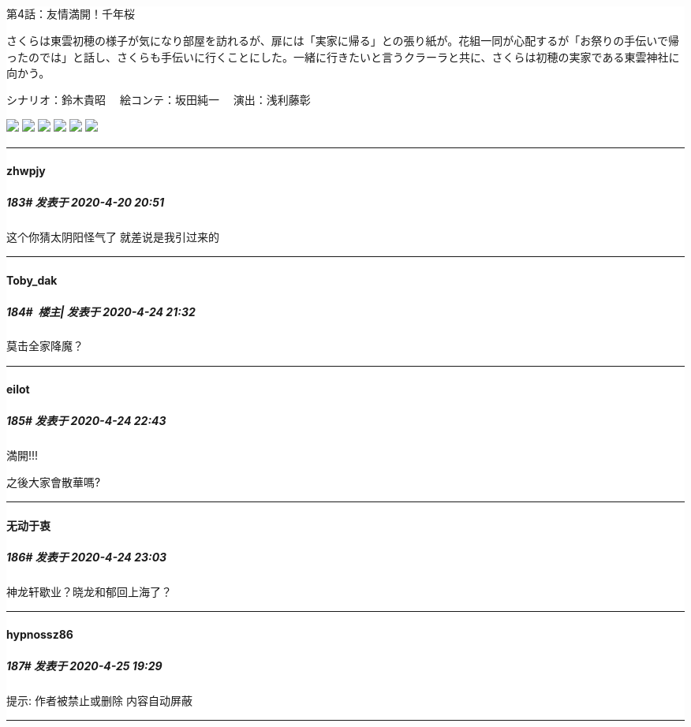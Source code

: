 第4話：友情満開！千年桜

さくらは東雲初穂の様子が気になり部屋を訪れるが、扉には「実家に帰る」との張り紙が。花組一同が心配するが「お祭りの手伝いで帰ったのでは」と話し、さくらも手伝いに行くことにした。一緒に行きたいと言うクラーラと共に、さくらは初穂の実家である東雲神社に向かう。

シナリオ：鈴木貴昭　 絵コンテ：坂田純一　 演出：浅利藤彰

<img src="https://files.catbox.moe/978x3l.jpg" referrerpolicy="no-referrer">
<img src="https://files.catbox.moe/q54r5d.jpg" referrerpolicy="no-referrer">
<img src="https://files.catbox.moe/34ko8t.jpg" referrerpolicy="no-referrer">
<img src="https://files.catbox.moe/4kk7v6.jpg" referrerpolicy="no-referrer">
<img src="https://files.catbox.moe/b4teea.jpg" referrerpolicy="no-referrer">
<img src="https://files.catbox.moe/0ovmbl.jpg" referrerpolicy="no-referrer">

*****

####  zhwpjy  
##### 183#       发表于 2020-4-20 20:51

这个你猜太阴阳怪气了 就差说是我引过来的

*****

####  Toby_dak  
##### 184#         楼主| 发表于 2020-4-24 21:32

莫击全家降魔？

*****

####  eilot  
##### 185#       发表于 2020-4-24 22:43

満開!!!

之後大家會散華嗎?

*****

####  无动于衷  
##### 186#       发表于 2020-4-24 23:03

神龙轩歇业？晓龙和郁回上海了？

*****

####  hypnossz86  
##### 187#       发表于 2020-4-25 19:29

提示: 作者被禁止或删除 内容自动屏蔽

*****
